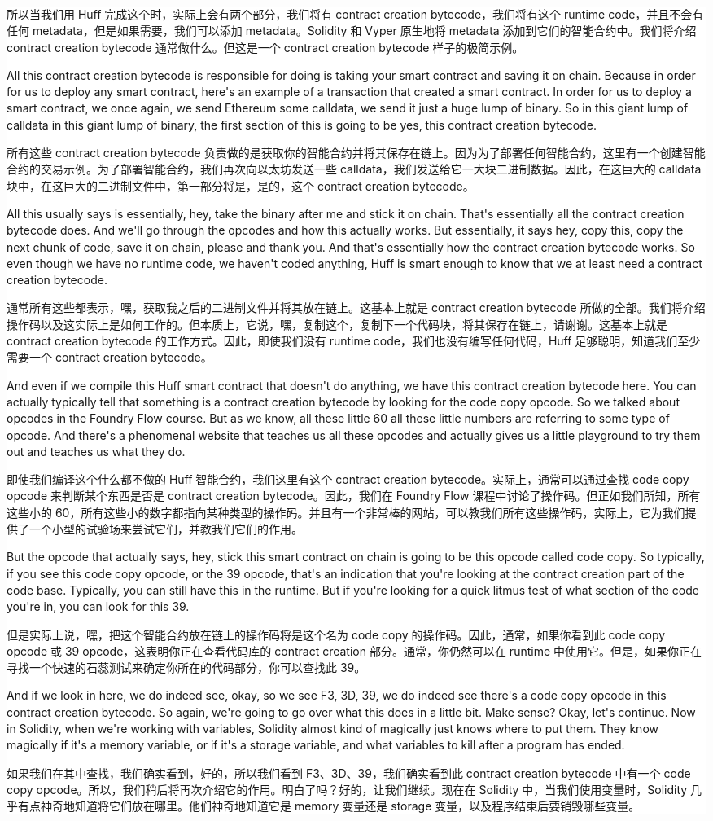 所以当我们用 Huff 完成这个时，实际上会有两个部分，我们将有 contract creation bytecode，我们将有这个 runtime code，并且不会有任何 metadata，但是如果需要，我们可以添加 metadata。Solidity 和 Vyper 原生地将 metadata 添加到它们的智能合约中。我们将介绍 contract creation bytecode 通常做什么。但这是一个 contract creation bytecode 样子的极简示例。

All this contract creation bytecode is responsible for doing is taking your smart contract and saving it on chain. Because in order for us to deploy any smart contract, here's an example of a transaction that created a smart contract. In order for us to deploy a smart contract, we once again, we send Ethereum some calldata, we send it just a huge lump of binary. So in this giant lump of calldata in this giant lump of binary, the first section of this is going to be yes, this contract creation bytecode.

所有这些 contract creation bytecode 负责做的是获取你的智能合约并将其保存在链上。因为为了部署任何智能合约，这里有一个创建智能合约的交易示例。为了部署智能合约，我们再次向以太坊发送一些 calldata，我们发送给它一大块二进制数据。因此，在这巨大的 calldata 块中，在这巨大的二进制文件中，第一部分将是，是的，这个 contract creation bytecode。

All this usually says is essentially, hey, take the binary after me and stick it on chain. That's essentially all the contract creation bytecode does. And we'll go through the opcodes and how this actually works. But essentially, it says hey, copy this, copy the next chunk of code, save it on chain, please and thank you. And that's essentially how the contract creation bytecode works. So even though we have no runtime code, we haven't coded anything, Huff is smart enough to know that we at least need a contract creation bytecode.

通常所有这些都表示，嘿，获取我之后的二进制文件并将其放在链上。这基本上就是 contract creation bytecode 所做的全部。我们将介绍操作码以及这实际上是如何工作的。但本质上，它说，嘿，复制这个，复制下一个代码块，将其保存在链上，请谢谢。这基本上就是 contract creation bytecode 的工作方式。因此，即使我们没有 runtime code，我们也没有编写任何代码，Huff 足够聪明，知道我们至少需要一个 contract creation bytecode。

And even if we compile this Huff smart contract that doesn't do anything, we have this contract creation bytecode here. You can actually typically tell that something is a contract creation bytecode by looking for the code copy opcode. So we talked about opcodes in the Foundry Flow course. But as we know, all these little 60 all these little numbers are referring to some type of opcode. And there's a phenomenal website that teaches us all these opcodes and actually gives us a little playground to try them out and teaches us what they do.

即使我们编译这个什么都不做的 Huff 智能合约，我们这里有这个 contract creation bytecode。实际上，通常可以通过查找 code copy opcode 来判断某个东西是否是 contract creation bytecode。因此，我们在 Foundry Flow 课程中讨论了操作码。但正如我们所知，所有这些小的 60，所有这些小的数字都指向某种类型的操作码。并且有一个非常棒的网站，可以教我们所有这些操作码，实际上，它为我们提供了一个小型的试验场来尝试它们，并教我们它们的作用。

But the opcode that actually says, hey, stick this smart contract on chain is going to be this opcode called code copy. So typically, if you see this code copy opcode, or the 39 opcode, that's an indication that you're looking at the contract creation part of the code base. Typically, you can still have this in the runtime. But if you're looking for a quick litmus test of what section of the code you're in, you can look for this 39.

但是实际上说，嘿，把这个智能合约放在链上的操作码将是这个名为 code copy 的操作码。因此，通常，如果你看到此 code copy opcode 或 39 opcode，这表明你正在查看代码库的 contract creation 部分。通常，你仍然可以在 runtime 中使用它。但是，如果你正在寻找一个快速的石蕊测试来确定你所在的代码部分，你可以查找此 39。

And if we look in here, we do indeed see, okay, so we see F3, 3D, 39, we do indeed see there's a code copy opcode in this contract creation bytecode. So again, we're going to go over what this does in a little bit. Make sense? Okay, let's continue. Now in Solidity, when we're working with variables, Solidity almost kind of magically just knows where to put them. They know magically if it's a memory variable, or if it's a storage variable, and what variables to kill after a program has ended.

如果我们在其中查找，我们确实看到，好的，所以我们看到 F3、3D、39，我们确实看到此 contract creation bytecode 中有一个 code copy opcode。所以，我们稍后将再次介绍它的作用。明白了吗？好的，让我们继续。现在在 Solidity 中，当我们使用变量时，Solidity 几乎有点神奇地知道将它们放在哪里。他们神奇地知道它是 memory 变量还是 storage 变量，以及程序结束后要销毁哪些变量。
